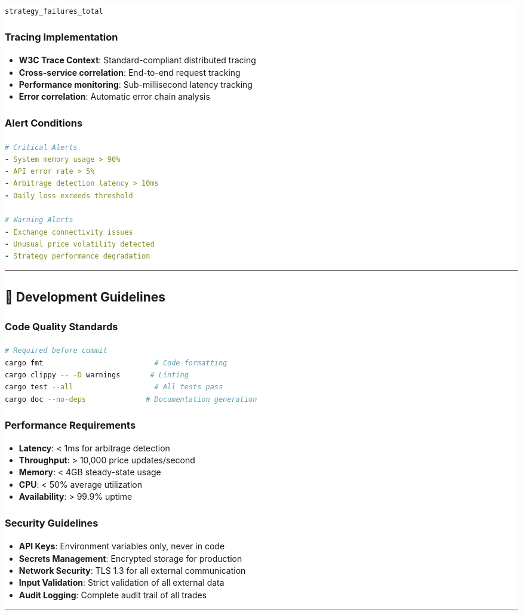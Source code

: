 ```
strategy_failures_total
```

### Tracing Implementation
- **W3C Trace Context**: Standard-compliant distributed tracing
- **Cross-service correlation**: End-to-end request tracking  
- **Performance monitoring**: Sub-millisecond latency tracking
- **Error correlation**: Automatic error chain analysis

### Alert Conditions
```yaml
# Critical Alerts
- System memory usage > 90%
- API error rate > 5% 
- Arbitrage detection latency > 10ms
- Daily loss exceeds threshold

# Warning Alerts  
- Exchange connectivity issues
- Unusual price volatility detected
- Strategy performance degradation
```

---

## 🔧 Development Guidelines

### Code Quality Standards
```bash
# Required before commit
cargo fmt                          # Code formatting
cargo clippy -- -D warnings       # Linting
cargo test --all                   # All tests pass
cargo doc --no-deps              # Documentation generation
```

### Performance Requirements
- **Latency**: < 1ms for arbitrage detection
- **Throughput**: > 10,000 price updates/second  
- **Memory**: < 4GB steady-state usage
- **CPU**: < 50% average utilization
- **Availability**: > 99.9% uptime

### Security Guidelines
- **API Keys**: Environment variables only, never in code
- **Secrets Management**: Encrypted storage for production
- **Network Security**: TLS 1.3 for all external communication
- **Input Validation**: Strict validation of all external data
- **Audit Logging**: Complete audit trail of all trades

---